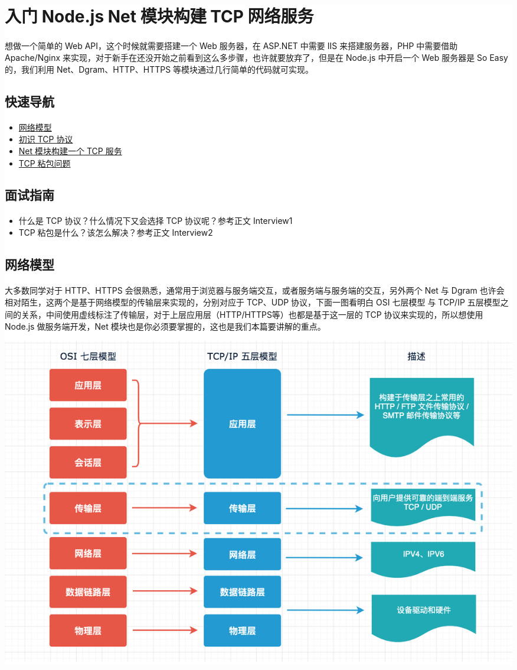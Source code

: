 # 入门 Node.js Net 模块构建 TCP 网络服务

想做一个简单的 Web API，这个时候就需要搭建一个 Web 服务器，在 ASP.NET 中需要 IIS 来搭建服务器，PHP 中需要借助 Apache/Nginx 来实现，对于新手在还没开始之前看到这么多步骤，也许就要放弃了，但是在 Node.js 中开启一个 Web 服务器是 So Easy 的，我们利用 Net、Dgram、HTTP、HTTPS 等模块通过几行简单的代码就可实现。

## 快速导航

* [网络模型](#网络模型)
* [初识 TCP 协议](#初识-TCP-协议)
* [Net 模块构建一个 TCP 服务](#Net-模块构建一个-TCP-服务)
* [TCP 粘包问题](#TCP-粘包问题)

## 面试指南

* 什么是 TCP 协议？什么情况下又会选择 TCP 协议呢？参考正文 Interview1
* TCP 粘包是什么？该怎么解决？参考正文 Interview2

## 网络模型

大多数同学对于 HTTP、HTTPS 会很熟悉，通常用于浏览器与服务端交互，或者服务端与服务端的交互，另外两个 Net 与 Dgram 也许会相对陌生，这两个是基于网络模型的传输层来实现的，分别对应于 TCP、UDP 协议，下面一图看明白 OSI 七层模型 与 TCP/IP 五层模型之间的关系，中间使用虚线标注了传输层，对于上层应用层（HTTP/HTTPS等）也都是基于这一层的 TCP 协议来实现的，所以想使用 Node.js 做服务端开发，Net 模块也是你必须要掌握的，这也是我们本篇要讲解的重点。

![](./img/net_osi7_tcp_ip5.png)
